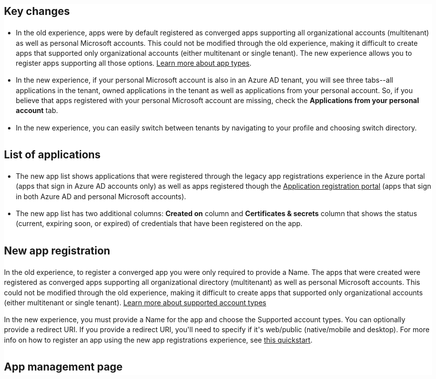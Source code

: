 ## Key changes

-   In the old experience, apps were by default registered as converged
    apps supporting all organizational accounts (multitenant) as well as
    personal Microsoft accounts. This could not be modified through the
    old experience, making it difficult to create apps that supported
    only organizational accounts (either multitenant or single tenant).
    The new experience allows you to register apps supporting all those
    options. [Learn more about app
    types](active-directory-v2-registration-portal.md).

-   In the new experience, if your personal Microsoft account is also in
    an Azure AD tenant, you will see three tabs--all applications in
    the tenant, owned applications in the tenant as well as applications
    from your personal account. So, if you believe that apps registered
    with your personal Microsoft account are missing, check the
    **Applications from your personal account** tab.

-   In the new experience, you can easily switch between tenants by
    navigating to your profile and choosing switch directory.

## List of applications

-   The new app list shows applications that were registered through the
    legacy app registrations experience in the Azure portal (apps that
    sign in Azure AD accounts only) as well as apps registered though the
    [Application registration portal](https://apps.dev.microsoft.com/)
    (apps that sign in both Azure AD and personal Microsoft accounts).

-   The new app list has two additional columns: **Created on** column and
    **Certificates & secrets** column that shows the status (current,
    expiring soon, or expired) of credentials that have been registered
    on the app.

## New app registration

In the old experience, to register a converged app you were only
required to provide a Name. The apps that were created were registered
as converged apps supporting all organizational directory (multitenant)
as well as personal Microsoft accounts.  This could not be modified through the old experience, making it difficult to create apps that supported only organizational accounts (either multitenant or single tenant). [Learn more about supported account types](v2-supported-account-types.md)

In the new experience, you must provide a Name for the app and choose
the Supported account types. You can optionally provide a redirect URI.
If you provide a redirect URI, you'll need to specify if it's
web/public (native/mobile and desktop). For more info on how to register
an app using the new app registrations experience, see [this
quickstart](quickstart-register-app.md).

## App management page
